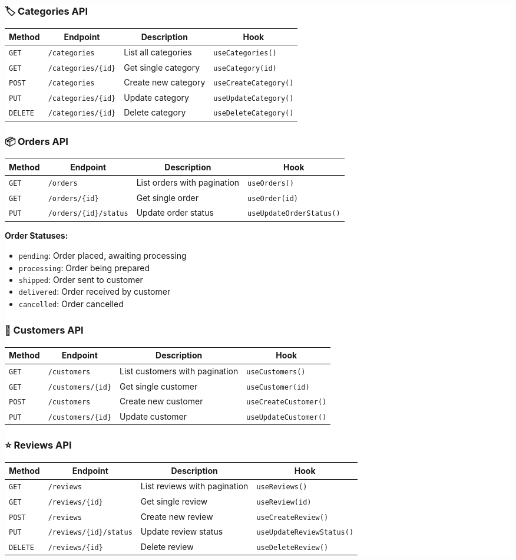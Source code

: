 ### 🏷 Categories API

| Method   | Endpoint           | Description         | Hook                  |
| -------- | ------------------ | ------------------- | --------------------- |
| `GET`    | `/categories`      | List all categories | `useCategories()`     |
| `GET`    | `/categories/{id}` | Get single category | `useCategory(id)`     |
| `POST`   | `/categories`      | Create new category | `useCreateCategory()` |
| `PUT`    | `/categories/{id}` | Update category     | `useUpdateCategory()` |
| `DELETE` | `/categories/{id}` | Delete category     | `useDeleteCategory()` |

### 📦 Orders API

| Method | Endpoint              | Description                 | Hook                     |
| ------ | --------------------- | --------------------------- | ------------------------ |
| `GET`  | `/orders`             | List orders with pagination | `useOrders()`            |
| `GET`  | `/orders/{id}`        | Get single order            | `useOrder(id)`           |
| `PUT`  | `/orders/{id}/status` | Update order status         | `useUpdateOrderStatus()` |

**Order Statuses:**

- `pending`: Order placed, awaiting processing
- `processing`: Order being prepared
- `shipped`: Order sent to customer
- `delivered`: Order received by customer
- `cancelled`: Order cancelled

### 👥 Customers API

| Method | Endpoint          | Description                    | Hook                  |
| ------ | ----------------- | ------------------------------ | --------------------- |
| `GET`  | `/customers`      | List customers with pagination | `useCustomers()`      |
| `GET`  | `/customers/{id}` | Get single customer            | `useCustomer(id)`     |
| `POST` | `/customers`      | Create new customer            | `useCreateCustomer()` |
| `PUT`  | `/customers/{id}` | Update customer                | `useUpdateCustomer()` |

### ⭐ Reviews API

| Method   | Endpoint               | Description                  | Hook                      |
| -------- | ---------------------- | ---------------------------- | ------------------------- |
| `GET`    | `/reviews`             | List reviews with pagination | `useReviews()`            |
| `GET`    | `/reviews/{id}`        | Get single review            | `useReview(id)`           |
| `POST`   | `/reviews`             | Create new review            | `useCreateReview()`       |
| `PUT`    | `/reviews/{id}/status` | Update review status         | `useUpdateReviewStatus()` |
| `DELETE` | `/reviews/{id}`        | Delete review                | `useDeleteReview()`       |
